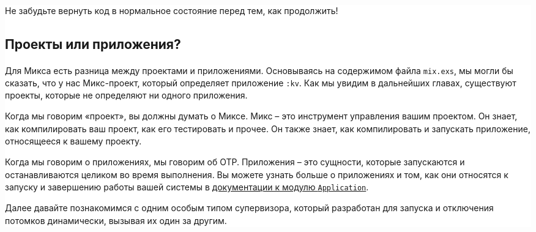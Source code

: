 Не забудьте вернуть код в нормальное состояние перед тем, как продолжить!

## Проекты или приложения?

Для Микса есть разница между проектами и приложениями. Основываясь на содержимом файла `mix.exs`, мы могли бы сказать, что у нас Микс-проект, который определяет приложение `:kv`. Как мы увидим в дальнейших главах, существуют проекты, которые не определяют ни одного приложения.

Когда мы говорим «проект», вы должны думать о Миксе. Микс – это инструмент управления вашим проектом. Он знает, как компилировать ваш проект, как его тестировать и прочее. Он также знает, как компилировать и запускать приложение, относящееся к вашему проекту.

Когда мы говорим о приложениях, мы говорим об OTP. Приложения – это сущности, которые запускаются и останавливаются целиком во время выполнения. Вы можете узнать больше о приложениях и том, как они относятся к запуску и завершению работы вашей системы в [документации к модулю `Application`](https://hexdocs.pm/elixir/Application.html).

Далее давайте познакомимся с одним особым типом супервизора, который разработан для запуска и отключения потомков динамически, вызывая их один за другим.
